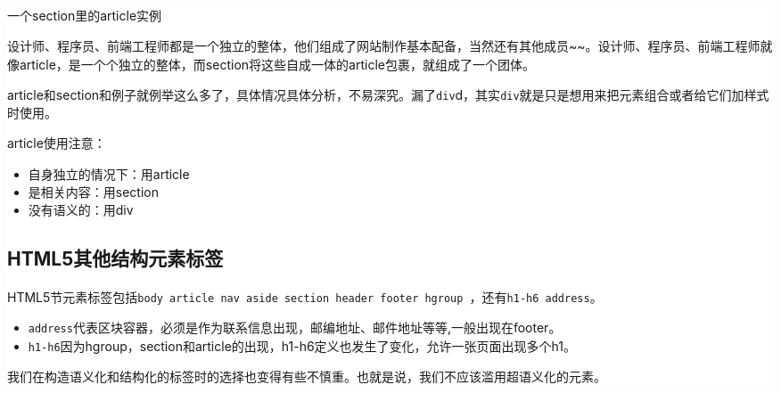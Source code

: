 一个section里的article实例

设计师、程序员、前端工程师都是一个独立的整体，他们组成了网站制作基本配备，当然还有其他成员~~。设计师、程序员、前端工程师就像article，是一个个独立的整体，而section将这些自成一体的article包裹，就组成了一个团体。

article和section和例子就例举这么多了，具体情况具体分析，不易深究。漏了`div`d，其实`div`就是只是想用来把元素组合或者给它们加样式时使用。

article使用注意：

- 自身独立的情况下：用article
- 是相关内容：用section
- 没有语义的：用div

## HTML5其他结构元素标签

HTML5节元素标签包括`body article nav aside section header footer hgroup `，还有`h1-h6 address`。

- `address`代表区块容器，必须是作为联系信息出现，邮编地址、邮件地址等等,一般出现在footer。
- `h1-h6`因为hgroup，section和article的出现，h1-h6定义也发生了变化，允许一张页面出现多个h1。

我们在构造语义化和结构化的标签时的选择也变得有些不慎重。也就是说，我们不应该滥用超语义化的元素。